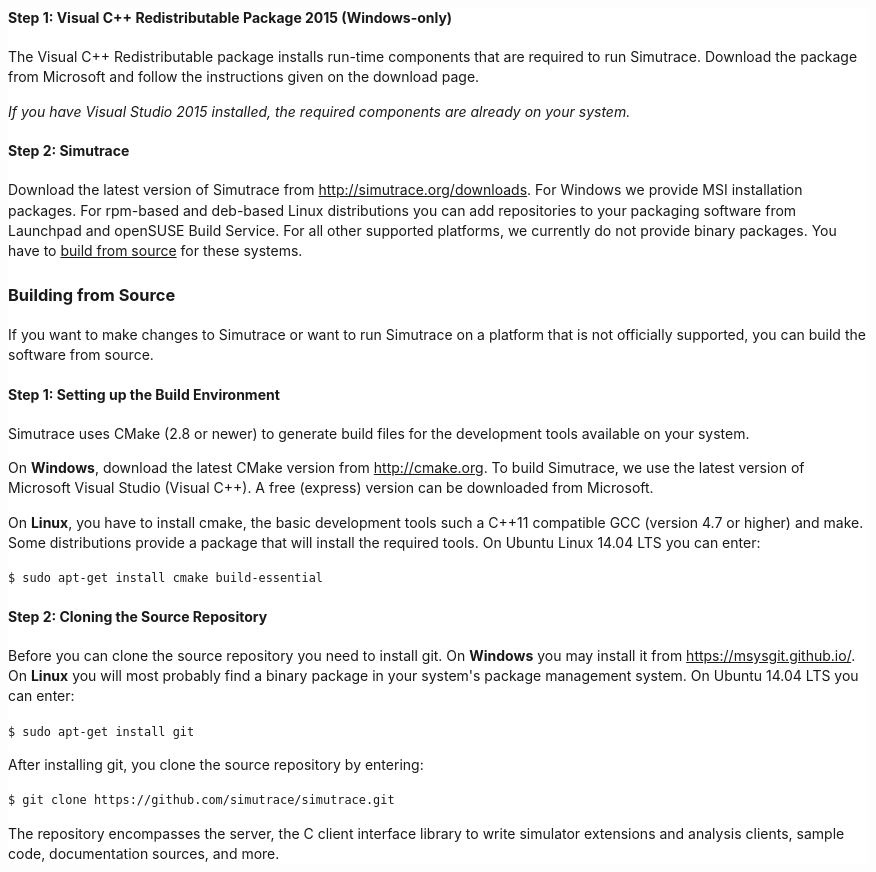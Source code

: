 #### Step 1: Visual C++ Redistributable Package 2015 (Windows-only)

The Visual C++ Redistributable package installs run-time components that are
required to run Simutrace. Download the package from Microsoft and follow the
instructions given on the download page.

<i>If you have Visual Studio 2015 installed, the required components are
already on your system.</i>

#### Step 2: Simutrace

Download the latest version of Simutrace from http://simutrace.org/downloads.
For Windows we provide MSI installation packages. For rpm-based and deb-based
Linux distributions you can add repositories to your packaging software from
Launchpad and openSUSE Build Service. For all other supported platforms, we
currently do not provide binary packages. You have to
[build from source](#building-from-source) for these systems.

### Building from Source

If you want to make changes to Simutrace or want to run Simutrace on a platform
that is not officially supported, you can build the software from source.

#### Step 1: Setting up the Build Environment

Simutrace uses CMake (2.8 or newer) to generate build files for the
development tools available on your system.

On <b>Windows</b>, download the latest CMake version from http://cmake.org. To
build Simutrace, we use the latest version of Microsoft Visual Studio
(Visual C++). A free (express) version can be downloaded from Microsoft.

On <b>Linux</b>, you have to install cmake, the basic development tools such
a C++11 compatible GCC (version 4.7 or higher) and make. Some distributions
provide a package that will install the required tools. On Ubuntu Linux 14.04
LTS you can enter:

    $ sudo apt-get install cmake build-essential

#### Step 2: Cloning the Source Repository

Before you can clone the source repository you need to install git. On
<b>Windows</b> you may install it from https://msysgit.github.io/. On
<b>Linux</b> you will most probably find a binary package in your system's
package management system. On Ubuntu 14.04 LTS you can enter:

    $ sudo apt-get install git

After installing git, you clone the source repository by entering:

    $ git clone https://github.com/simutrace/simutrace.git

The repository encompasses the server, the C client interface
library to write simulator extensions and analysis clients, sample code,
documentation sources, and more.
